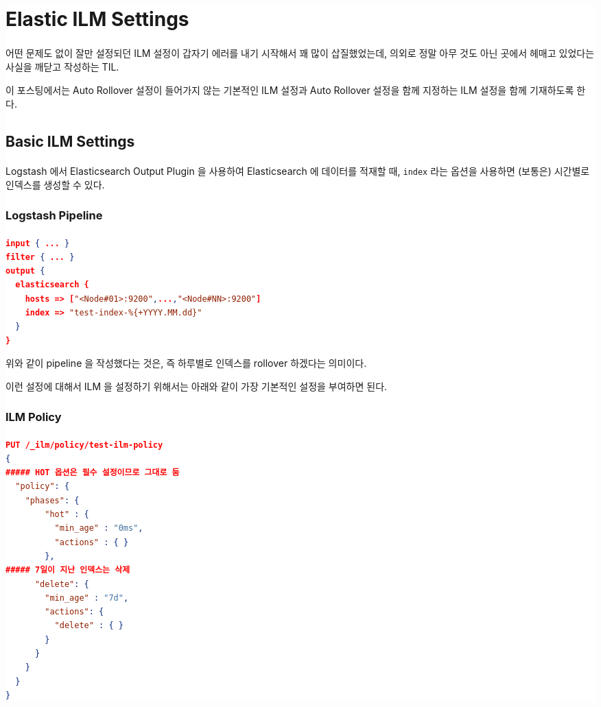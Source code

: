 # Elastic ILM Settings
어떤 문제도 없이 잘만 설정되던 ILM 설정이 갑자기 에러를 내기 시작해서 꽤 많이 삽질했었는데, 의외로 정말 아무 것도 아닌 곳에서 헤매고 있었다는 사실을 깨닫고 작성하는 TIL.

이 포스팅에서는 Auto Rollover 설정이 들어가지 않는 기본적인 ILM 설정과 Auto Rollover 설정을 함께 지정하는 ILM 설정을 함께 기재하도록 한다.

## Basic ILM Settings

Logstash 에서 Elasticsearch Output Plugin 을 사용하여 Elasticsearch 에 데이터를 적재할 때, `index` 라는 옵션을 사용하면 (보통은) 시간별로 인덱스를 생성할 수 있다.

### Logstash Pipeline

```json
input { ... }
filter { ... }
output {
  elasticsearch {
    hosts => ["<Node#01>:9200",...,"<Node#NN>:9200"]
    index => "test-index-%{+YYYY.MM.dd}"
  }
}
```

위와 같이 pipeline 을 작성했다는 것은, 즉 하루별로 인덱스를 rollover 하겠다는 의미이다.

이런 설정에 대해서 ILM 을 설정하기 위해서는 아래와 같이 가장 기본적인 설정을 부여하면 된다.

### ILM Policy

```json
PUT /_ilm/policy/test-ilm-policy
{
##### HOT 옵션은 필수 설정이므로 그대로 둠
  "policy": {
    "phases": {
        "hot" : {
          "min_age" : "0ms",
          "actions" : { }
        },
##### 7일이 지난 인덱스는 삭제
      "delete": {
        "min_age" : "7d",
        "actions": {
          "delete" : { }
        }
      }
    }
  }
}
```
